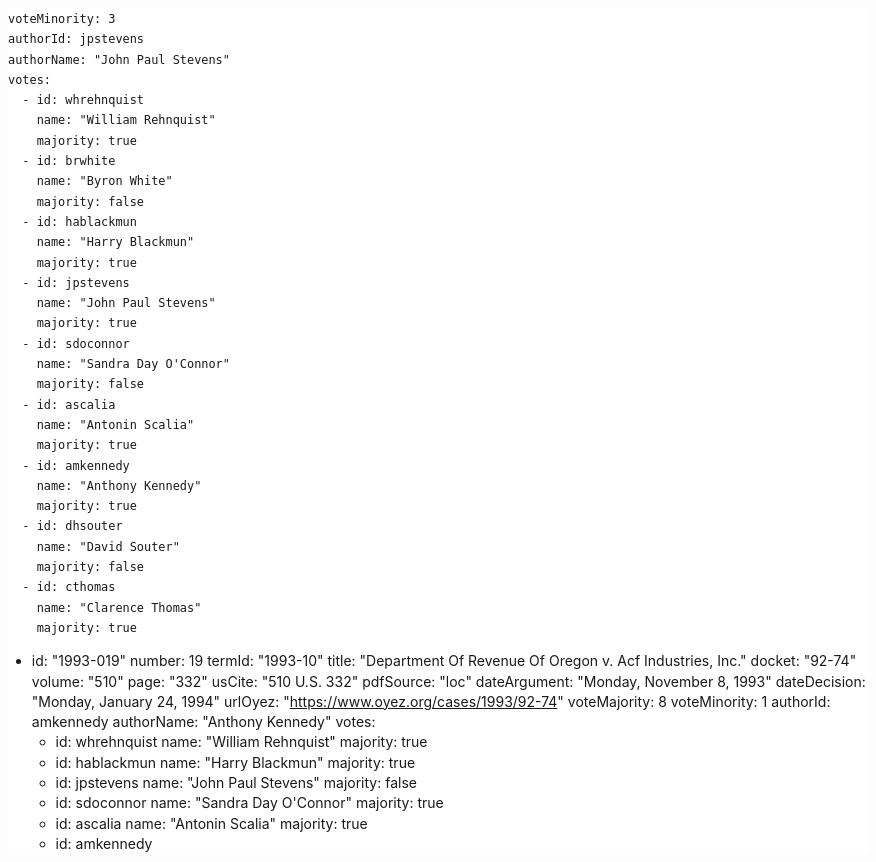     voteMinority: 3
    authorId: jpstevens
    authorName: "John Paul Stevens"
    votes:
      - id: whrehnquist
        name: "William Rehnquist"
        majority: true
      - id: brwhite
        name: "Byron White"
        majority: false
      - id: hablackmun
        name: "Harry Blackmun"
        majority: true
      - id: jpstevens
        name: "John Paul Stevens"
        majority: true
      - id: sdoconnor
        name: "Sandra Day O'Connor"
        majority: false
      - id: ascalia
        name: "Antonin Scalia"
        majority: true
      - id: amkennedy
        name: "Anthony Kennedy"
        majority: true
      - id: dhsouter
        name: "David Souter"
        majority: false
      - id: cthomas
        name: "Clarence Thomas"
        majority: true
  - id: "1993-019"
    number: 19
    termId: "1993-10"
    title: "Department Of Revenue Of Oregon v. Acf Industries, Inc."
    docket: "92-74"
    volume: "510"
    page: "332"
    usCite: "510 U.S. 332"
    pdfSource: "loc"
    dateArgument: "Monday, November 8, 1993"
    dateDecision: "Monday, January 24, 1994"
    urlOyez: "https://www.oyez.org/cases/1993/92-74"
    voteMajority: 8
    voteMinority: 1
    authorId: amkennedy
    authorName: "Anthony Kennedy"
    votes:
      - id: whrehnquist
        name: "William Rehnquist"
        majority: true
      - id: hablackmun
        name: "Harry Blackmun"
        majority: true
      - id: jpstevens
        name: "John Paul Stevens"
        majority: false
      - id: sdoconnor
        name: "Sandra Day O'Connor"
        majority: true
      - id: ascalia
        name: "Antonin Scalia"
        majority: true
      - id: amkennedy